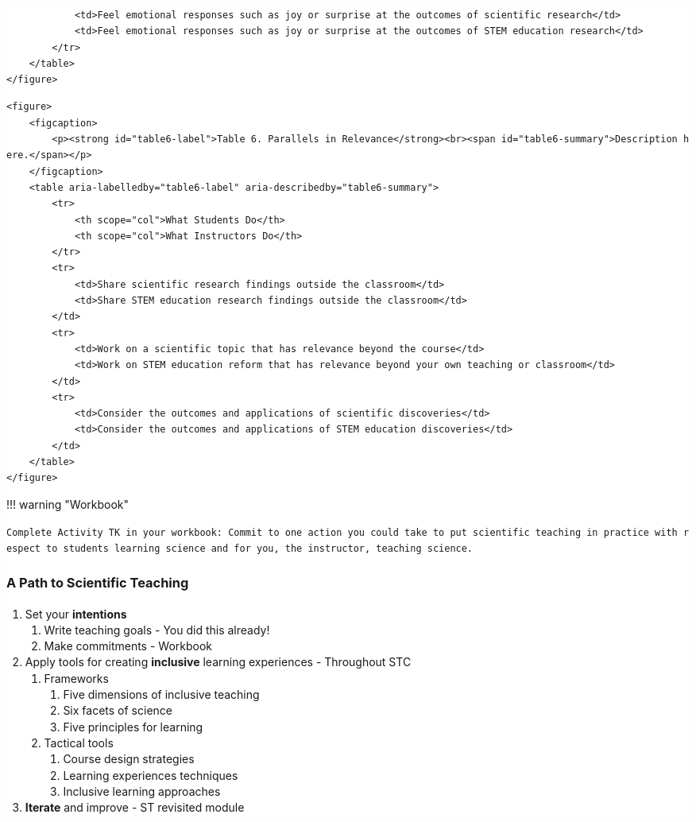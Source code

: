 ```@raw html
            <td>Feel emotional responses such as joy or surprise at the outcomes of scientific research</td>
            <td>Feel emotional responses such as joy or surprise at the outcomes of STEM education research</td>
        </tr>
    </table>
</figure>
```

```@raw html
<figure>
    <figcaption>
        <p><strong id="table6-label">Table 6. Parallels in Relevance</strong><br><span id="table6-summary">Description here.</span></p>
    </figcaption>
    <table aria-labelledby="table6-label" aria-describedby="table6-summary">
        <tr>
            <th scope="col">What Students Do</th>
            <th scope="col">What Instructors Do</th>
        </tr>
        <tr>
            <td>Share scientific research findings outside the classroom</td>
            <td>Share STEM education research findings outside the classroom</td>
        </td>
        <tr>
            <td>Work on a scientific topic that has relevance beyond the course</td>
            <td>Work on STEM education reform that has relevance beyond your own teaching or classroom</td>
        </td>
        <tr>
            <td>Consider the outcomes and applications of scientific discoveries</td>
            <td>Consider the outcomes and applications of STEM education discoveries</td>
        </td>
    </table>
</figure>
```

!!! warning "Workbook"

    Complete Activity TK in your workbook: Commit to one action you could take to put scientific teaching in practice with respect to students learning science and for you, the instructor, teaching science.

### A Path to Scientific Teaching

1. Set your **intentions** 
    1. Write teaching goals - You did this already!
    2. Make commitments - Workbook 
2. Apply tools for creating **inclusive** learning experiences - Throughout STC
    1. Frameworks 
        1. Five dimensions of inclusive teaching
        2. Six facets of science 
        3. Five principles for learning
    2. Tactical tools
        1. Course design strategies
        2. Learning experiences techniques
        3. Inclusive learning approaches
3. **Iterate** and improve - ST revisited module
